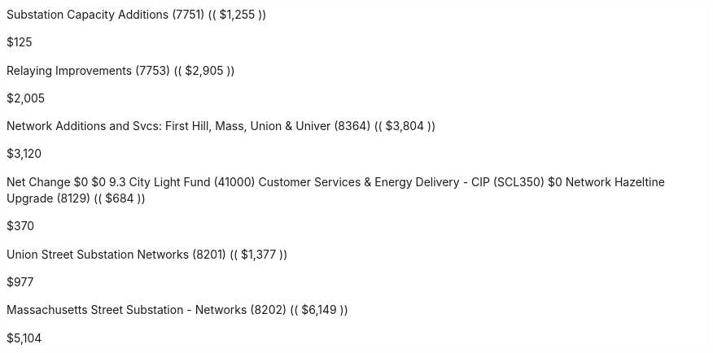 <tr><td></td><td></td><td></td><td></td><td>Substation Capacity Additions (7751)

</td><td>(( $1,255 ))

$125

</td></tr>

<tr><td></td><td></td><td></td><td></td><td>Relaying Improvements (7753)

</td><td>(( $2,905 ))

$2,005

</td></tr>

<tr><td></td><td></td><td></td><td></td><td>Network Additions and Svcs: First Hill, Mass, Union & Univer (8364)

</td><td>(( $3,804 ))

$3,120

</td></tr>

<tr><td></td><td></td><td>Net Change

</td><td>$0

</td><td></td><td>$0

</td></tr>

<tr><td>9.3

</td><td>City Light Fund (41000)

</td><td>Customer Services & Energy Delivery - CIP (SCL350)

</td><td>$0

</td><td>Network Hazeltine Upgrade (8129)

</td><td>(( $684 ))

$370

</td></tr>

<tr><td></td><td></td><td></td><td></td><td>Union Street Substation Networks (8201)

</td><td>(( $1,377 ))

$977

</td></tr>

<tr><td></td><td></td><td></td><td></td><td>Massachusetts Street Substation - Networks (8202)

</td><td>(( $6,149 ))

$5,104

</td></tr>
